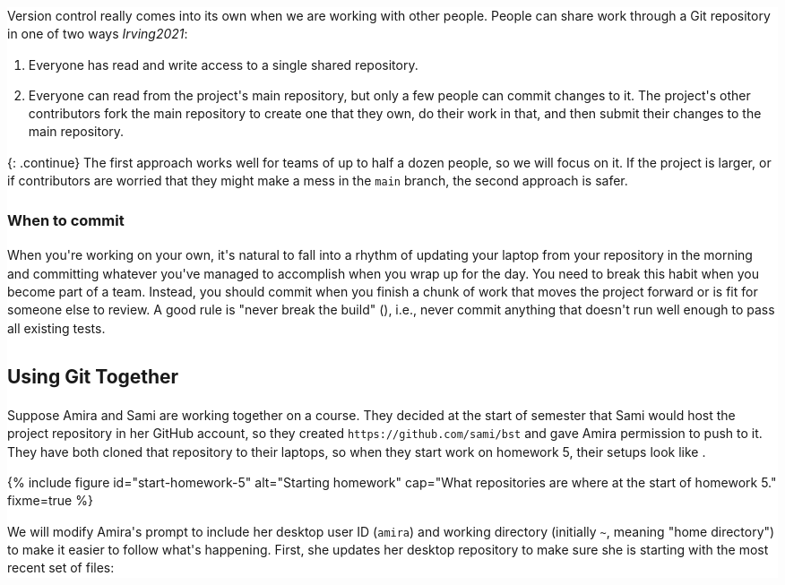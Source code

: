 ---
---

<span i="version control!collaboration">Version control</span> really comes into
its own when we are working with other people.  People can share work through a
Git repository in one of two ways <cite>Irving2021</cite>:

1.  Everyone has read and write access to a <span i="version
    control!collaboration!using a shared repository">single shared
    repository</span>.

2.  Everyone can read from the project's main repository, but only a few people
    can commit changes to it.  The project's other contributors <span
    g="fork_git" i="version control!collaboration!using forked
    repositories">fork</span> the main repository to create one that they own,
    do their work in that, and then submit their changes to the main repository.

{: .continue}
The first approach works well for teams of up to half a dozen people, so we will
focus on it. If the project is larger, or if contributors are worried that they
might make a mess in the `main` branch, the second approach is safer.

<div class="callout" markdown="1">

### When to commit

When you're working on your own, it's natural to fall into a rhythm of updating
your laptop from your repository in the morning and committing whatever you've
managed to accomplish when you wrap up for the day. You need to break this habit
when you become part of a team. Instead, <span i="version control!when to
commit">you should commit</span> when you finish a chunk of work that moves the
project forward or is fit for someone else to review. A good rule is "never
break the build" (<span x="automation"/>), i.e., never commit anything that
doesn't run well enough to pass all existing tests.

</div>

## Using Git Together

Suppose Amira and Sami are working together on a course.  They decided at the
start of semester that Sami would host the project repository in her GitHub
account, so they created `https://github.com/sami/bst` and gave Amira permission
to push to it. They have both cloned that repository to their laptops, so when
they start work on homework 5, their setups look like <span
f="start-homework-5"/>.

{% include figure
   id="start-homework-5"
   alt="Starting homework"
   cap="What repositories are where at the start of homework 5."
   fixme=true %}

We will modify Amira's prompt to include her desktop user ID (`amira`) and
working directory (initially `~`, meaning "home directory") to make it easier to
follow what's happening.  First, she updates her desktop repository to make sure
she is starting with the most recent set of files:
